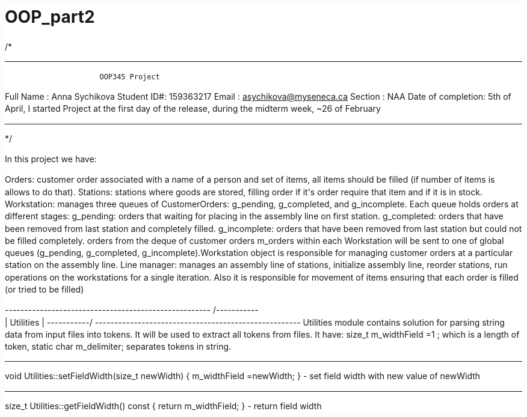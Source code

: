 # OOP_part2
/*
*****************************************************************************
                          OOP345 Project
Full Name  : Anna Sychikova
Student ID#: 159363217
Email      : asychikova@myseneca.ca
Section    : NAA
Date of completion: 5th of April, 
I started Project at the first day of the release, during the midterm week, ~26 of February
*****************************************************************************
*/

In this project we have: 

Orders: customer order associated with a name of a person and set of items, all items should be filled (if number of items is allows to do that).
Stations: stations where goods are stored, filling order if it's order require that item and if it is in stock.
Workstation: manages three queues of CustomerOrders: g_pending, g_completed, and g_incomplete. Each queue holds orders at different stages:
    g_pending: orders that waiting for placing in the assembly line on first station.
    g_completed: orders that have been removed from last station and completely filled.
    g_incomplete: orders that have been removed from last station but could not be filled completely.
orders from the deque of customer orders m_orders within each Workstation will be sent to one of global queues (g_pending, g_completed, g_incomplete).Workstation object is responsible for managing customer orders at a particular station on the assembly line. 
Line manager: manages an assembly line of stations, initialize assembly line, reorder stations, run operations on the workstations for a single iteration. Also it is responsible for movement of items ensuring that each order is filled (or tried to be filled)

-*-*-*-*-*-*-*-*-*-*-*-*-*-*-*-*-*-*-*-*-*-*-*-*-*-*-*-*-*-*-*-*-*-*-*-*-*-*-*-*-*-*-*-*-*-*-*-*-*-*-*-*-
						/-----------\
						| Utilities |
						\-----------/
-*-*-*-*-*-*-*-*-*-*-*-*-*-*-*-*-*-*-*-*-*-*-*-*-*-*-*-*-*-*-*-*-*-*-*-*-*-*-*-*-*-*-*-*-*-*-*-*-*-*-*-*-
Utilities module contains solution for parsing string data from input files into tokens. It will be used to extract all tokens from files. It have: 
size_t m_widthField =1 ; which is a length of token,
static char m_delimiter; separates tokens in string.

*****************************************************************
void Utilities::setFieldWidth(size_t newWidth) {
     m_widthField =newWidth;
} - set field width with new value of newWidth

*****************************************************************
size_t Utilities::getFieldWidth() const {
     return m_widthField;
} - return field width 
